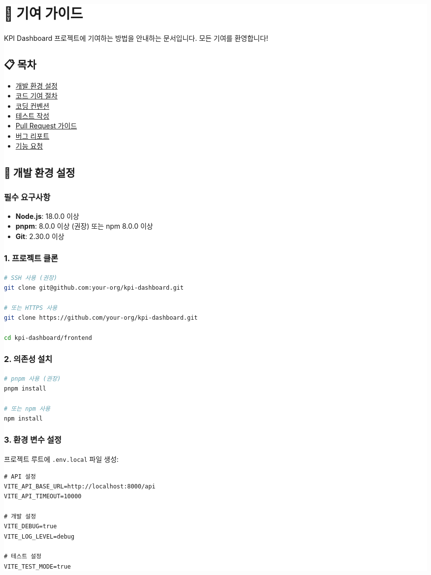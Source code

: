 # 🤝 기여 가이드

KPI Dashboard 프로젝트에 기여하는 방법을 안내하는 문서입니다. 모든 기여를 환영합니다!

## 📋 목차

- [개발 환경 설정](#개발-환경-설정)
- [코드 기여 절차](#코드-기여-절차)
- [코딩 컨벤션](#코딩-컨벤션)
- [테스트 작성](#테스트-작성)
- [Pull Request 가이드](#pull-request-가이드)
- [버그 리포트](#버그-리포트)
- [기능 요청](#기능-요청)

## 🚀 개발 환경 설정

### 필수 요구사항

- **Node.js**: 18.0.0 이상
- **pnpm**: 8.0.0 이상 (권장) 또는 npm 8.0.0 이상
- **Git**: 2.30.0 이상

### 1. 프로젝트 클론

```bash
# SSH 사용 (권장)
git clone git@github.com:your-org/kpi-dashboard.git

# 또는 HTTPS 사용
git clone https://github.com/your-org/kpi-dashboard.git

cd kpi-dashboard/frontend
```

### 2. 의존성 설치

```bash
# pnpm 사용 (권장)
pnpm install

# 또는 npm 사용
npm install
```

### 3. 환경 변수 설정

프로젝트 루트에 `.env.local` 파일 생성:

```env
# API 설정
VITE_API_BASE_URL=http://localhost:8000/api
VITE_API_TIMEOUT=10000

# 개발 설정
VITE_DEBUG=true
VITE_LOG_LEVEL=debug

# 테스트 설정
VITE_TEST_MODE=true
```
